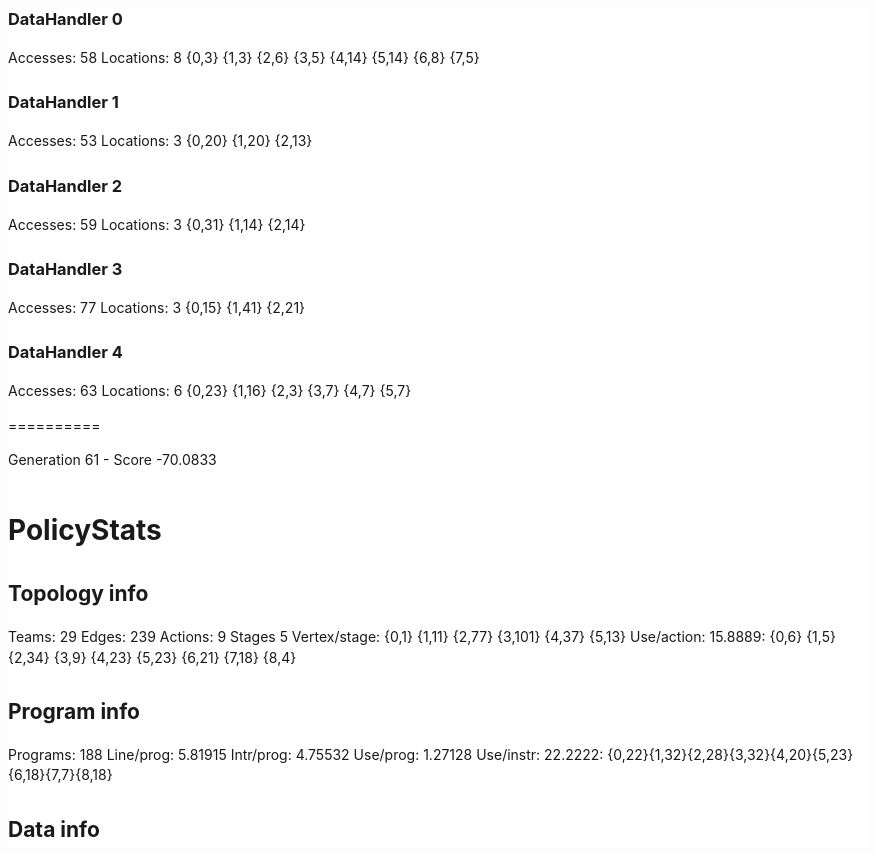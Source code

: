 ### DataHandler 0
Accesses:	58
Locations:	8
{0,3} {1,3} {2,6} {3,5} {4,14} {5,14} {6,8} {7,5} 

### DataHandler 1
Accesses:	53
Locations:	3
{0,20} {1,20} {2,13} 

### DataHandler 2
Accesses:	59
Locations:	3
{0,31} {1,14} {2,14} 

### DataHandler 3
Accesses:	77
Locations:	3
{0,15} {1,41} {2,21} 

### DataHandler 4
Accesses:	63
Locations:	6
{0,23} {1,16} {2,3} {3,7} {4,7} {5,7} 


==========

Generation 61 - Score -70.0833

# PolicyStats
## Topology info
Teams:		29
Edges:		239
Actions:	9
Stages		5
Vertex/stage:	{0,1} {1,11} {2,77} {3,101} {4,37} {5,13} 
Use/action:	15.8889: {0,6} {1,5} {2,34} {3,9} {4,23} {5,23} {6,21} {7,18} {8,4} 

## Program info
Programs:	188
Line/prog:	5.81915
Intr/prog:	4.75532
Use/prog:	1.27128
Use/instr:	22.2222: {0,22}{1,32}{2,28}{3,32}{4,20}{5,23}{6,18}{7,7}{8,18}

## Data info

